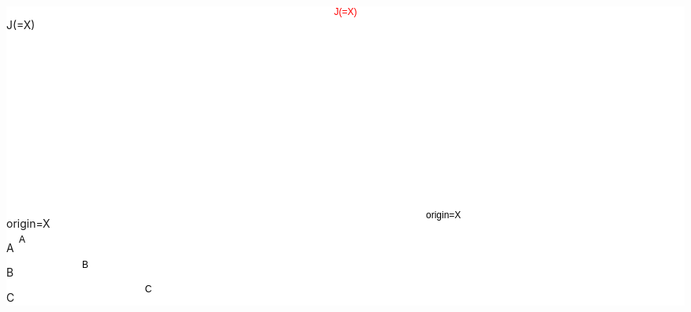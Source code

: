 <div data-drawio-colors="color: #FF0000; " style="box-sizing: border-box; font-size: 0px; text-align: center;"><div style="display: inline-block; font-size: 12px; font-family: Helvetica; color: rgb(255, 0, 0); line-height: 1.2; pointer-events: all; white-space: normal; overflow-wrap: normal;">J(=X)</div></div></div></foreignObject><text x="620" y="54" fill="#FF0000" font-family="&quot;Helvetica&quot;" font-size="12px" text-anchor="middle">J(=X)</text></switch></g></g></g><g data-cell-id="WTzd10OaJv74eir3-gsM-20"><g><rect x="530" y="220" width="60" height="20" fill="none" stroke="none" pointer-events="all"/></g><g><g transform="translate(-0.5 -0.5)"><switch><foreignObject pointer-events="none" width="100%" height="100%" requiredFeatures="http://www.w3.org/TR/SVG11/feature#Extensibility" style="overflow: visible; text-align: left;"><div xmlns="http://www.w3.org/1999/xhtml" style="display: flex; align-items: unsafe center; justify-content: unsafe flex-start; width: 58px; height: 1px; padding-top: 230px; margin-left: 532px;"><div data-drawio-colors="color: rgb(0, 0, 0); background-color: rgb(255, 255, 255); " style="box-sizing: border-box; font-size: 0px; text-align: left;"><div style="display: inline-block; font-size: 12px; font-family: Helvetica; color: rgb(0, 0, 0); line-height: 1.2; pointer-events: all; background-color: rgb(255, 255, 255); white-space: normal; overflow-wrap: normal;">origin=X</div></div></div></foreignObject><text x="532" y="234" fill="rgb(0, 0, 0)" font-family="&quot;Helvetica&quot;" font-size="12px">origin=X</text></switch></g></g></g><g data-cell-id="WTzd10OaJv74eir3-gsM-21"><g><path d="M 40 10 L 60 10 L 60 90 L 80 90" fill="none" stroke="rgb(0, 0, 0)" stroke-miterlimit="10" pointer-events="stroke"/></g></g><g data-cell-id="WTzd10OaJv74eir3-gsM-22"><g><path d="M 40 10 L 80 10" fill="none" stroke="rgb(0, 0, 0)" stroke-miterlimit="10" pointer-events="stroke"/></g></g><g data-cell-id="WTzd10OaJv74eir3-gsM-23"><g><path d="M 120 10 L 160 10" fill="none" stroke="rgb(0, 0, 0)" stroke-miterlimit="10" pointer-events="stroke"/></g></g><g data-cell-id="WTzd10OaJv74eir3-gsM-24"><g><path d="M 120 10 L 140 10 L 140 50 L 160 50" fill="none" stroke="rgb(0, 0, 0)" stroke-miterlimit="10" pointer-events="stroke"/></g></g><g data-cell-id="WTzd10OaJv74eir3-gsM-25"><g><rect x="0" y="0" width="40" height="20" fill="rgb(255, 255, 255)" stroke="rgb(0, 0, 0)" pointer-events="all"/></g><g><g transform="translate(-0.5 -0.5)"><switch><foreignObject pointer-events="none" width="100%" height="100%" requiredFeatures="http://www.w3.org/TR/SVG11/feature#Extensibility" style="overflow: visible; text-align: left;"><div xmlns="http://www.w3.org/1999/xhtml" style="display: flex; align-items: unsafe center; justify-content: unsafe center; width: 38px; height: 1px; padding-top: 10px; margin-left: 1px;"><div data-drawio-colors="color: rgb(0, 0, 0); " style="box-sizing: border-box; font-size: 0px; text-align: center;"><div style="display: inline-block; font-size: 12px; font-family: Helvetica; color: rgb(0, 0, 0); line-height: 1.2; pointer-events: all; white-space: normal; overflow-wrap: normal;">A</div></div></div></foreignObject><text x="20" y="14" fill="rgb(0, 0, 0)" font-family="&quot;Helvetica&quot;" font-size="12px" text-anchor="middle">A</text></switch></g></g></g><g data-cell-id="WTzd10OaJv74eir3-gsM-26"><g><rect x="80" y="0" width="40" height="20" fill="#e6e6e6" stroke="rgb(0, 0, 0)" pointer-events="all"/></g><g><g transform="translate(-0.5 -0.5)"><switch><foreignObject pointer-events="none" width="100%" height="100%" requiredFeatures="http://www.w3.org/TR/SVG11/feature#Extensibility" style="overflow: visible; text-align: left;"><div xmlns="http://www.w3.org/1999/xhtml" style="display: flex; align-items: unsafe center; justify-content: unsafe center; width: 38px; height: 1px; padding-top: 10px; margin-left: 81px;"><div data-drawio-colors="color: rgb(0, 0, 0); " style="box-sizing: border-box; font-size: 0px; text-align: center;"><div style="display: inline-block; font-size: 12px; font-family: Helvetica; color: rgb(0, 0, 0); line-height: 1.2; pointer-events: all; white-space: normal; overflow-wrap: normal;">B</div></div></div></foreignObject><text x="100" y="14" fill="rgb(0, 0, 0)" font-family="&quot;Helvetica&quot;" font-size="12px" text-anchor="middle">B</text></switch></g></g></g><g data-cell-id="WTzd10OaJv74eir3-gsM-27"><g><rect x="160" y="0" width="40" height="20" fill="rgb(255, 255, 255)" stroke="rgb(0, 0, 0)" pointer-events="all"/></g><g><g transform="translate(-0.5 -0.5)"><switch><foreignObject pointer-events="none" width="100%" height="100%" requiredFeatures="http://www.w3.org/TR/SVG11/feature#Extensibility" style="overflow: visible; text-align: left;"><div xmlns="http://www.w3.org/1999/xhtml" style="display: flex; align-items: unsafe center; justify-content: unsafe center; width: 38px; height: 1px; padding-top: 10px; margin-left: 161px;"><div data-drawio-colors="color: rgb(0, 0, 0); " style="box-sizing: border-box; font-size: 0px; text-align: center;"><div style="display: inline-block; font-size: 12px; font-family: Helvetica; color: rgb(0, 0, 0); line-height: 1.2; pointer-events: all; white-space: normal; overflow-wrap: normal;">C</div></div></div></foreignObject><text x="180" y="14" fill="rgb(0, 0, 0)" font-family="&quot;Helvetica&quot;" font-size="12px" text-anchor="middle">C</text></switch></g></g></g><g data-cell-id="WTzd10OaJv74eir3-gsM-28"><g><rect x="160" y="40" width="40" height="20" fill="rgb(255, 255, 255)" stroke="rgb(0, 0, 0)" pointer-events="all"/></g><g><g transform="translate(-0.5 -0.5)"><switch><foreignObject pointer-events="none" width="100%" height="100%" requiredFeatures="http://www.w3.org/TR/SVG11/feature#Extensibility" style="overflow: visible; text-align: left;">